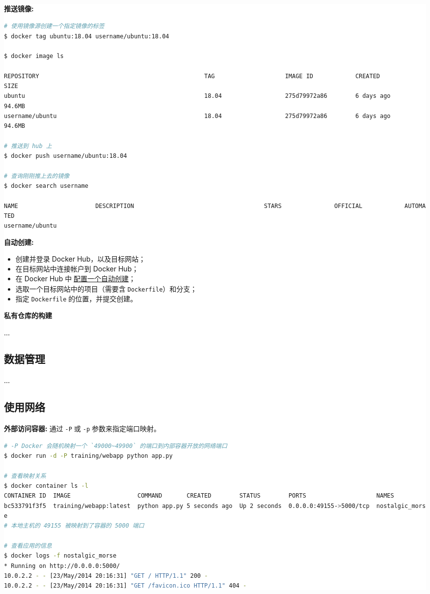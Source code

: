 **推送镜像:**

```bash
# 使用镜像源创建一个指定镜像的标签
$ docker tag ubuntu:18.04 username/ubuntu:18.04

$ docker image ls

REPOSITORY                                               TAG                    IMAGE ID            CREATED             SIZE
ubuntu                                                   18.04                  275d79972a86        6 days ago          94.6MB
username/ubuntu                                          18.04                  275d79972a86        6 days ago          94.6MB

# 推送到 hub 上
$ docker push username/ubuntu:18.04

# 查询刚刚推上去的镜像
$ docker search username

NAME                      DESCRIPTION                                     STARS               OFFICIAL            AUTOMATED
username/ubuntu
```

**自动创建:**

- 创建并登录 Docker Hub，以及目标网站；
- 在目标网站中连接帐户到 Docker Hub；
- 在 Docker Hub 中 [配置一个自动创建](https://registry.hub.docker.com/builds/add/)；
- 选取一个目标网站中的项目（需要含 `Dockerfile`）和分支；
- 指定 `Dockerfile` 的位置，并提交创建。

**私有仓库的构建**

...



## 数据管理

...



## 使用网络

**外部访问容器:** 通过 `-P` 或 `-p` 参数来指定端口映射。

```bash
# -P Docker 会随机映射一个 `49000~49900` 的端口到内部容器开放的网络端口
$ docker run -d -P training/webapp python app.py

# 查看映射关系
$ docker container ls -l
CONTAINER ID  IMAGE                   COMMAND       CREATED        STATUS        PORTS                    NAMES
bc533791f3f5  training/webapp:latest  python app.py 5 seconds ago  Up 2 seconds  0.0.0.0:49155->5000/tcp  nostalgic_morse
# 本地主机的 49155 被映射到了容器的 5000 端口

# 查看应用的信息
$ docker logs -f nostalgic_morse
* Running on http://0.0.0.0:5000/
10.0.2.2 - - [23/May/2014 20:16:31] "GET / HTTP/1.1" 200 -
10.0.2.2 - - [23/May/2014 20:16:31] "GET /favicon.ico HTTP/1.1" 404 -
```
